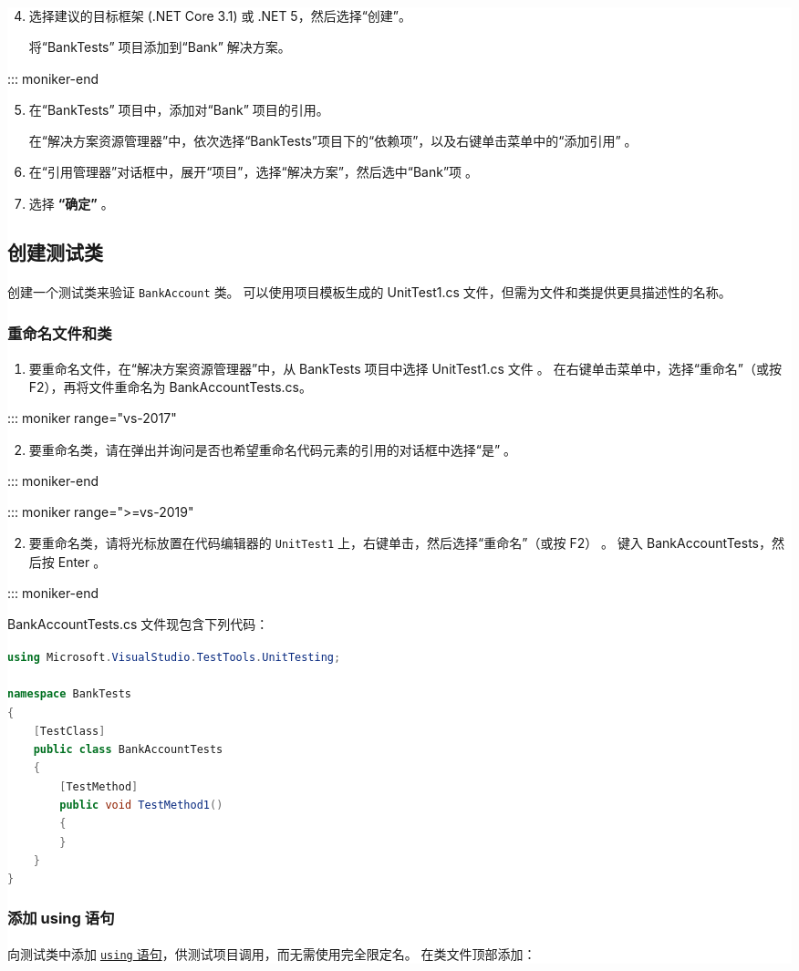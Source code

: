 4. 选择建议的目标框架 (.NET Core 3.1) 或 .NET 5，然后选择“创建”。

   将“BankTests”  项目添加到“Bank”  解决方案。

::: moniker-end

5. 在“BankTests”  项目中，添加对“Bank”  项目的引用。

   在“解决方案资源管理器”中，依次选择“BankTests”项目下的“依赖项”，以及右键单击菜单中的“添加引用”     。

6. 在“引用管理器”对话框中，展开“项目”，选择“解决方案”，然后选中“Bank”项     。

7. 选择 **“确定”** 。

## <a name="create-the-test-class"></a>创建测试类

创建一个测试类来验证 `BankAccount` 类。 可以使用项目模板生成的 UnitTest1.cs  文件，但需为文件和类提供更具描述性的名称。

### <a name="rename-a-file-and-class"></a>重命名文件和类

1. 要重命名文件，在“解决方案资源管理器”中，从 BankTests 项目中选择 UnitTest1.cs 文件   。 在右键单击菜单中，选择“重命名”（或按 F2），再将文件重命名为 BankAccountTests.cs。 

::: moniker range="vs-2017"

2. 要重命名类，请在弹出并询问是否也希望重命名代码元素的引用的对话框中选择“是”  。

::: moniker-end

::: moniker range=">=vs-2019"

2. 要重命名类，请将光标放置在代码编辑器的 `UnitTest1` 上，右键单击，然后选择“重命名”（或按 F2） 。 键入 BankAccountTests，然后按 Enter   。

::: moniker-end

BankAccountTests.cs  文件现包含下列代码：

```csharp
using Microsoft.VisualStudio.TestTools.UnitTesting;

namespace BankTests
{
    [TestClass]
    public class BankAccountTests
    {
        [TestMethod]
        public void TestMethod1()
        {
        }
    }
}
```

### <a name="add-a-using-statement"></a>添加 using 语句

向测试类中添加 [`using` 语句](/dotnet/csharp/language-reference/keywords/using-statement)，供测试项目调用，而无需使用完全限定名。 在类文件顶部添加：
